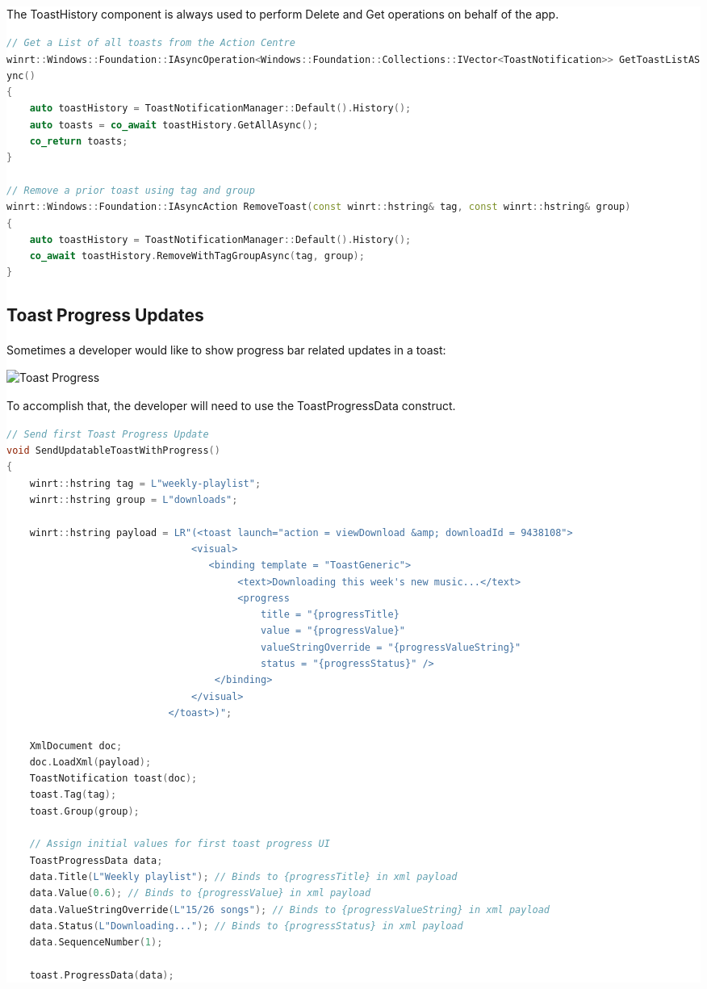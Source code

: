 The ToastHistory component is always used to perform Delete and Get operations on behalf of the app.

```cpp
// Get a List of all toasts from the Action Centre
winrt::Windows::Foundation::IAsyncOperation<Windows::Foundation::Collections::IVector<ToastNotification>> GetToastListASync()
{
    auto toastHistory = ToastNotificationManager::Default().History();
    auto toasts = co_await toastHistory.GetAllAsync();
    co_return toasts;
}

// Remove a prior toast using tag and group
winrt::Windows::Foundation::IAsyncAction RemoveToast(const winrt::hstring& tag, const winrt::hstring& group)
{
    auto toastHistory = ToastNotificationManager::Default().History();
    co_await toastHistory.RemoveWithTagGroupAsync(tag, group);
}
```

## Toast Progress Updates

Sometimes a developer would like to show progress bar related updates in a toast:

![Toast Progress](https://docs.microsoft.com/windows/apps/design/shell/tiles-and-notifications/images/toast-progressbar-annotated.png)

To accomplish that, the developer will need to use the ToastProgressData construct.

```cpp
// Send first Toast Progress Update
void SendUpdatableToastWithProgress()
{
    winrt::hstring tag = L"weekly-playlist";
    winrt::hstring group = L"downloads";

    winrt::hstring payload = LR"(<toast launch="action = viewDownload &amp; downloadId = 9438108">
                                <visual>
                                   <binding template = "ToastGeneric">
                                        <text>Downloading this week's new music...</text>
                                        <progress
                                            title = "{progressTitle}
                                            value = "{progressValue}"
                                            valueStringOverride = "{progressValueString}"
                                            status = "{progressStatus}" />
                                    </binding>
                                </visual>
                            </toast>)";

    XmlDocument doc;
    doc.LoadXml(payload);
    ToastNotification toast(doc);
    toast.Tag(tag);
    toast.Group(group);

    // Assign initial values for first toast progress UI
    ToastProgressData data;
    data.Title(L"Weekly playlist"); // Binds to {progressTitle} in xml payload
    data.Value(0.6); // Binds to {progressValue} in xml payload
    data.ValueStringOverride(L"15/26 songs"); // Binds to {progressValueString} in xml payload
    data.Status(L"Downloading..."); // Binds to {progressStatus} in xml payload
    data.SequenceNumber(1);

    toast.ProgressData(data);
```